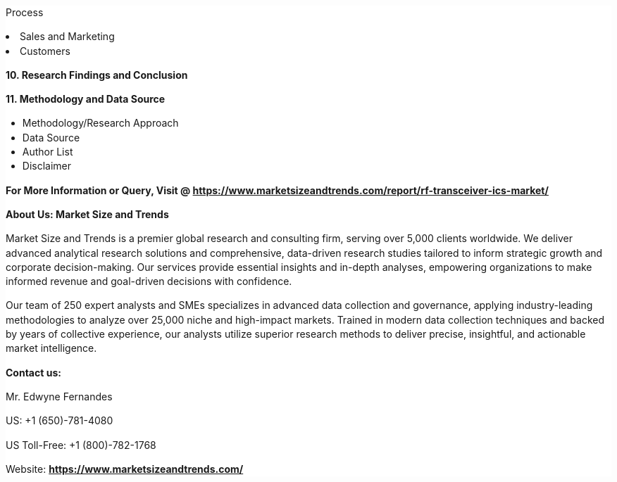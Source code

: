 Process</li><li>Sales and Marketing</li><li>Customers</li></ul><p><strong>10. Research Findings and Conclusion</strong></p><p><strong>11. Methodology and Data Source</strong></p><ul><li>Methodology/Research Approach</li><li>Data Source</li><li>Author List</li><li>Disclaimer</li></ul></p><p><strong>For More Information or Query, Visit @ <a href="https://www.marketsizeandtrends.com/report/rf-transceiver-ics-market/">https://www.marketsizeandtrends.com/report/rf-transceiver-ics-market/</a></strong></p><p><strong>About Us: Market Size and Trends</strong></p><p>Market Size and Trends is a premier global research and consulting firm, serving over 5,000 clients worldwide. We deliver advanced analytical research solutions and comprehensive, data-driven research studies tailored to inform strategic growth and corporate decision-making. Our services provide essential insights and in-depth analyses, empowering organizations to make informed revenue and goal-driven decisions with confidence.</p><p>Our team of 250 expert analysts and SMEs specializes in advanced data collection and governance, applying industry-leading methodologies to analyze over 25,000 niche and high-impact markets. Trained in modern data collection techniques and backed by years of collective experience, our analysts utilize superior research methods to deliver precise, insightful, and actionable market intelligence.</p><p><strong>Contact us:</strong></p><p>Mr. Edwyne Fernandes</p><p>US: +1 (650)-781-4080</p><p>US Toll-Free: +1 (800)-782-1768</p><p>Website: <strong><a href="https://www.marketsizeandtrends.com/">https://www.marketsizeandtrends.com/</a></strong></p>
